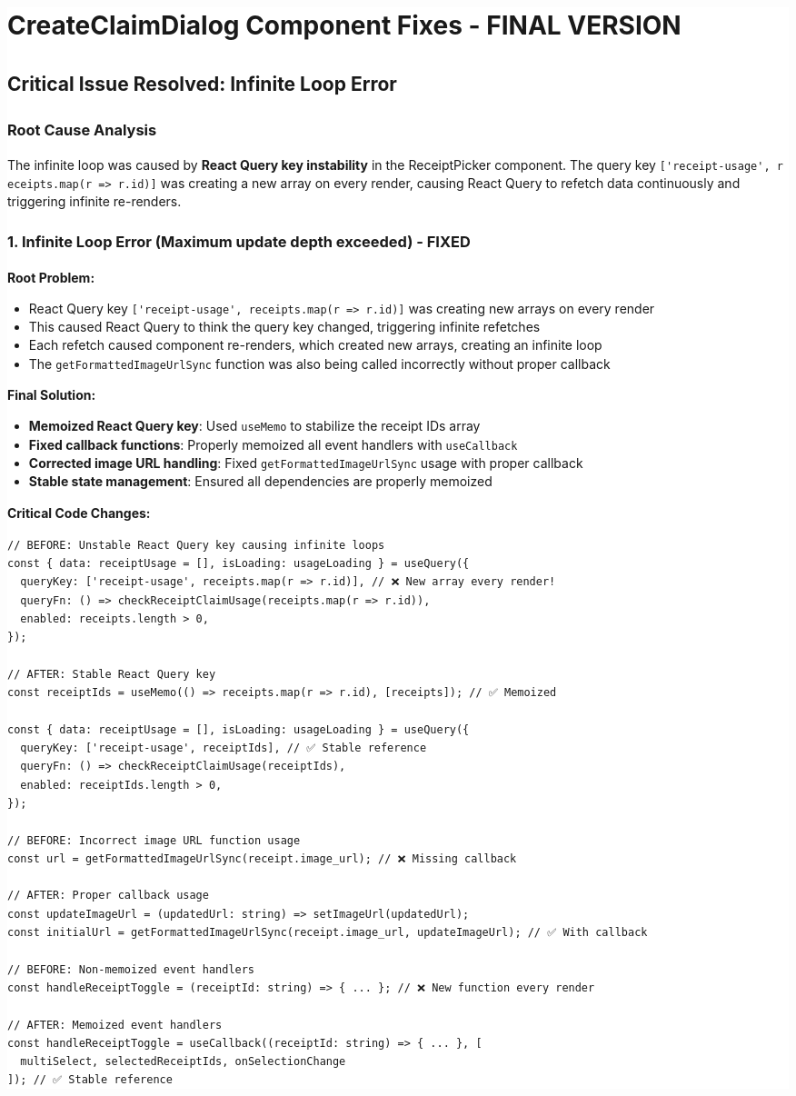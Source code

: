 # CreateClaimDialog Component Fixes - FINAL VERSION

## Critical Issue Resolved: Infinite Loop Error

### Root Cause Analysis
The infinite loop was caused by **React Query key instability** in the ReceiptPicker component. The query key `['receipt-usage', receipts.map(r => r.id)]` was creating a new array on every render, causing React Query to refetch data continuously and triggering infinite re-renders.

### 1. Infinite Loop Error (Maximum update depth exceeded) - FIXED

**Root Problem:**
- React Query key `['receipt-usage', receipts.map(r => r.id)]` was creating new arrays on every render
- This caused React Query to think the query key changed, triggering infinite refetches
- Each refetch caused component re-renders, which created new arrays, creating an infinite loop
- The `getFormattedImageUrlSync` function was also being called incorrectly without proper callback

**Final Solution:**
- **Memoized React Query key**: Used `useMemo` to stabilize the receipt IDs array
- **Fixed callback functions**: Properly memoized all event handlers with `useCallback`
- **Corrected image URL handling**: Fixed `getFormattedImageUrlSync` usage with proper callback
- **Stable state management**: Ensured all dependencies are properly memoized

**Critical Code Changes:**
```tsx
// BEFORE: Unstable React Query key causing infinite loops
const { data: receiptUsage = [], isLoading: usageLoading } = useQuery({
  queryKey: ['receipt-usage', receipts.map(r => r.id)], // ❌ New array every render!
  queryFn: () => checkReceiptClaimUsage(receipts.map(r => r.id)),
  enabled: receipts.length > 0,
});

// AFTER: Stable React Query key
const receiptIds = useMemo(() => receipts.map(r => r.id), [receipts]); // ✅ Memoized

const { data: receiptUsage = [], isLoading: usageLoading } = useQuery({
  queryKey: ['receipt-usage', receiptIds], // ✅ Stable reference
  queryFn: () => checkReceiptClaimUsage(receiptIds),
  enabled: receiptIds.length > 0,
});

// BEFORE: Incorrect image URL function usage
const url = getFormattedImageUrlSync(receipt.image_url); // ❌ Missing callback

// AFTER: Proper callback usage
const updateImageUrl = (updatedUrl: string) => setImageUrl(updatedUrl);
const initialUrl = getFormattedImageUrlSync(receipt.image_url, updateImageUrl); // ✅ With callback

// BEFORE: Non-memoized event handlers
const handleReceiptToggle = (receiptId: string) => { ... }; // ❌ New function every render

// AFTER: Memoized event handlers
const handleReceiptToggle = useCallback((receiptId: string) => { ... }, [
  multiSelect, selectedReceiptIds, onSelectionChange
]); // ✅ Stable reference
```
